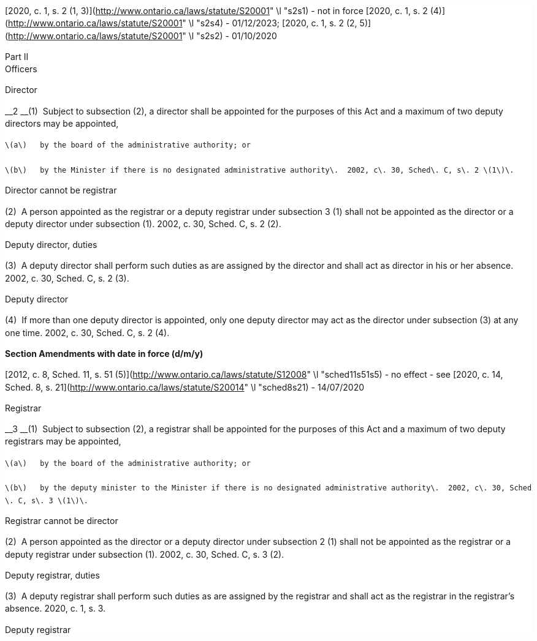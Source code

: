 [2020, c\. 1, s\. 2 \(1, 3\)](http://www.ontario.ca/laws/statute/S20001" \l "s2s1) \- not in force [2020, c\. 1, s\. 2 \(4\)](http://www.ontario.ca/laws/statute/S20001" \l "s2s4) \- 01/12/2023; [2020, c\. 1, s\. 2 \(2, 5\)](http://www.ontario.ca/laws/statute/S20001" \l "s2s2) \- 01/10/2020

<a id="BK2"></a>Part II  
Officers

Director

<a id="BK3"></a>__2 __\(1\)  Subject to subsection \(2\), a director shall be appointed for the purposes of this Act and a maximum of two deputy directors may be appointed,

	\(a\)	by the board of the administrative authority; or

	\(b\)	by the Minister if there is no designated administrative authority\.  2002, c\. 30, Sched\. C, s\. 2 \(1\)\.

Director cannot be registrar

\(2\)  A person appointed as the registrar or a deputy registrar under subsection 3 \(1\) shall not be appointed as the director or a deputy director under subsection \(1\)\.  2002, c\. 30, Sched\. C, s\. 2 \(2\)\.

Deputy director, duties

\(3\)  A deputy director shall perform such duties as are assigned by the director and shall act as director in his or her absence\.  2002, c\. 30, Sched\. C, s\. 2 \(3\)\.

Deputy director

\(4\)  If more than one deputy director is appointed, only one deputy director may act as the director under subsection \(3\) at any one time\.  2002, c\. 30, Sched\. C, s\. 2 \(4\)\.

__Section Amendments with date in force \(d/m/y\)__

[2012, c\. 8, Sched\. 11, s\. 51 \(5\)](http://www.ontario.ca/laws/statute/S12008" \l "sched11s51s5) \- no effect \- see [2020, c\. 14, Sched\. 8, s\. 21](http://www.ontario.ca/laws/statute/S20014" \l "sched8s21) \- 14/07/2020

Registrar

<a id="BK4"></a>__3 __\(1\)  Subject to subsection \(2\), a registrar shall be appointed for the purposes of this Act and a maximum of two deputy registrars may be appointed,

	\(a\)	by the board of the administrative authority; or

	\(b\)	by the deputy minister to the Minister if there is no designated administrative authority\.  2002, c\. 30, Sched\. C, s\. 3 \(1\)\.

Registrar cannot be director

\(2\)  A person appointed as the director or a deputy director under subsection 2 \(1\) shall not be appointed as the registrar or a deputy registrar under subsection \(1\)\.  2002, c\. 30, Sched\. C, s\. 3 \(2\)\.

Deputy registrar, duties

\(3\)  A deputy registrar shall perform such duties as are assigned by the registrar and shall act as the registrar in the registrar’s absence\. 2020, c\. 1, s\. 3\.

Deputy registrar
